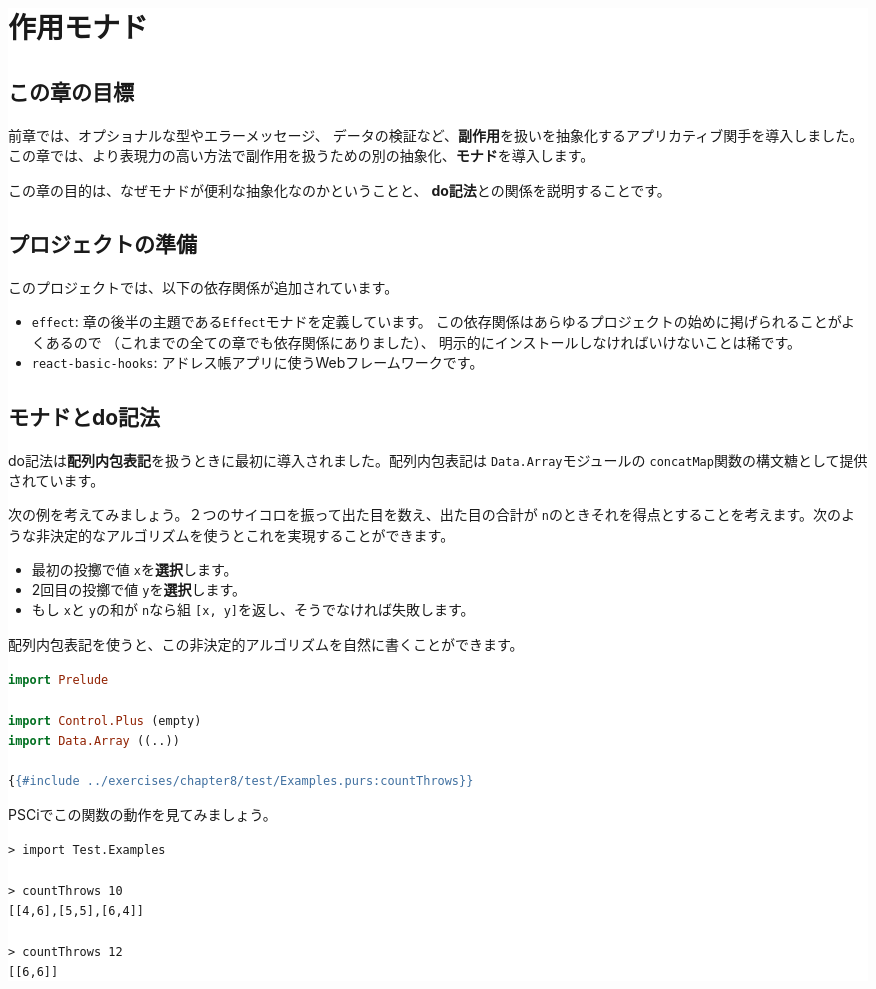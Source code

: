 # 作用モナド

## この章の目標

前章では、オプショナルな型やエラーメッセージ、
データの検証など、**副作用**を扱いを抽象化するアプリカティブ関手を導入しました。
この章では、より表現力の高い方法で副作用を扱うための別の抽象化、**モナド**を導入します。

この章の目的は、なぜモナドが便利な抽象化なのかということと、
**do記法**との関係を説明することです。

## プロジェクトの準備

このプロジェクトでは、以下の依存関係が追加されています。

- `effect`: 章の後半の主題である`Effect`モナドを定義しています。
  この依存関係はあらゆるプロジェクトの始めに掲げられることがよくあるので
  （これまでの全ての章でも依存関係にありました）、
  明示的にインストールしなければいけないことは稀です。
- `react-basic-hooks`: アドレス帳アプリに使うWebフレームワークです。

## モナドとdo記法

do記法は**配列内包表記**を扱うときに最初に導入されました。配列内包表記は `Data.Array`モジュールの
`concatMap`関数の構文糖として提供されています。

次の例を考えてみましょう。２つのサイコロを振って出た目を数え、出た目の合計が
`n`のときそれを得点とすることを考えます。次のような非決定的なアルゴリズムを使うとこれを実現することができます。

- 最初の投擲で値 `x`を**選択**します。
- 2回目の投擲で値 `y`を**選択**します。
- もし `x`と `y`の和が `n`なら組 `[x, y]`を返し、そうでなければ失敗します。

配列内包表記を使うと、この非決定的アルゴリズムを自然に書くことができます。

```hs
import Prelude

import Control.Plus (empty)
import Data.Array ((..))

{{#include ../exercises/chapter8/test/Examples.purs:countThrows}}
```

PSCiでこの関数の動作を見てみましょう。

```text
> import Test.Examples

> countThrows 10
[[4,6],[5,5],[6,4]]

> countThrows 12
[[6,6]]
```
